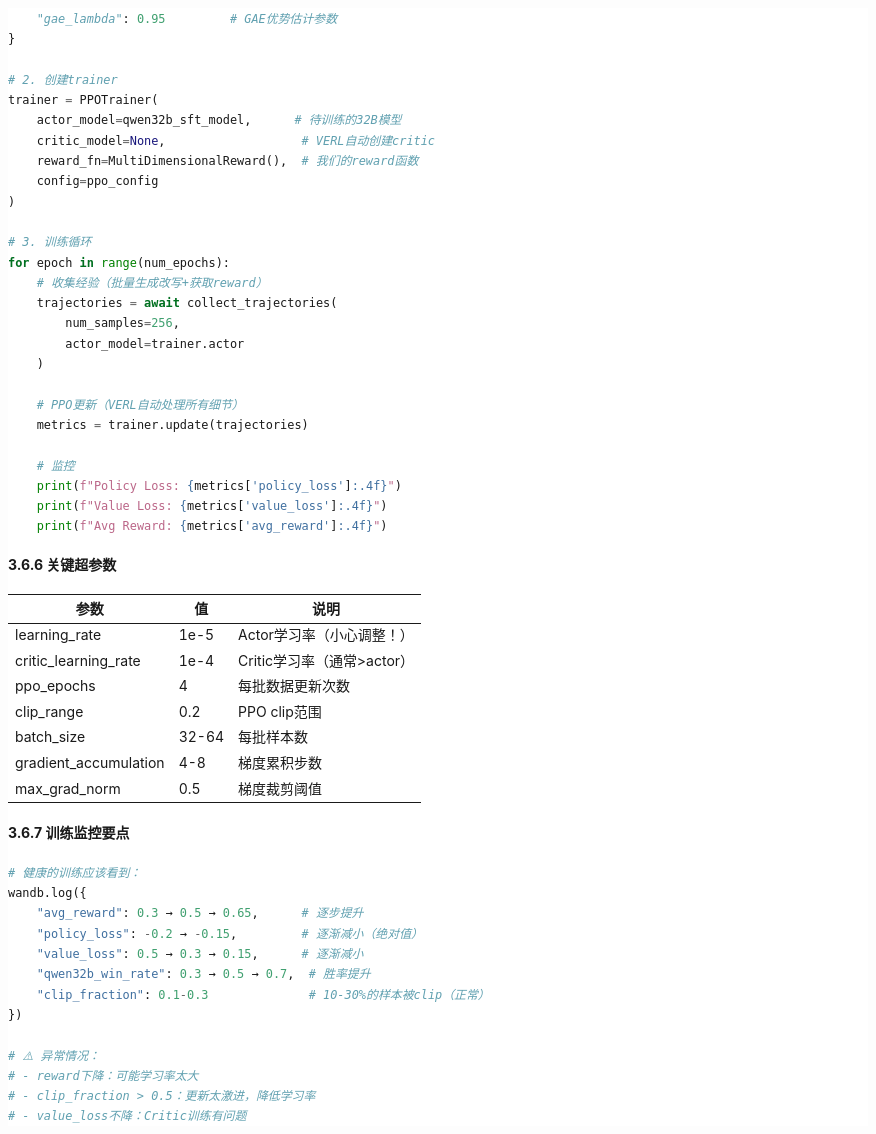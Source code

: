 ```python
    "gae_lambda": 0.95         # GAE优势估计参数
}

# 2. 创建trainer
trainer = PPOTrainer(
    actor_model=qwen32b_sft_model,      # 待训练的32B模型
    critic_model=None,                   # VERL自动创建critic
    reward_fn=MultiDimensionalReward(),  # 我们的reward函数
    config=ppo_config
)

# 3. 训练循环
for epoch in range(num_epochs):
    # 收集经验（批量生成改写+获取reward）
    trajectories = await collect_trajectories(
        num_samples=256,
        actor_model=trainer.actor
    )
  
    # PPO更新（VERL自动处理所有细节）
    metrics = trainer.update(trajectories)
  
    # 监控
    print(f"Policy Loss: {metrics['policy_loss']:.4f}")
    print(f"Value Loss: {metrics['value_loss']:.4f}")
    print(f"Avg Reward: {metrics['avg_reward']:.4f}")
```

#### 3.6.6 关键超参数

| 参数                  | 值    | 说明                       |
| --------------------- | ----- | -------------------------- |
| learning_rate         | 1e-5  | Actor学习率（小心调整！）  |
| critic_learning_rate  | 1e-4  | Critic学习率（通常>actor） |
| ppo_epochs            | 4     | 每批数据更新次数           |
| clip_range            | 0.2   | PPO clip范围               |
| batch_size            | 32-64 | 每批样本数                 |
| gradient_accumulation | 4-8   | 梯度累积步数               |
| max_grad_norm         | 0.5   | 梯度裁剪阈值               |

#### 3.6.7 训练监控要点

```python
# 健康的训练应该看到：
wandb.log({
    "avg_reward": 0.3 → 0.5 → 0.65,      # 逐步提升
    "policy_loss": -0.2 → -0.15,         # 逐渐减小（绝对值）
    "value_loss": 0.5 → 0.3 → 0.15,      # 逐渐减小
    "qwen32b_win_rate": 0.3 → 0.5 → 0.7,  # 胜率提升
    "clip_fraction": 0.1-0.3              # 10-30%的样本被clip（正常）
})

# ⚠️ 异常情况：
# - reward下降：可能学习率太大
# - clip_fraction > 0.5：更新太激进，降低学习率
# - value_loss不降：Critic训练有问题
```
